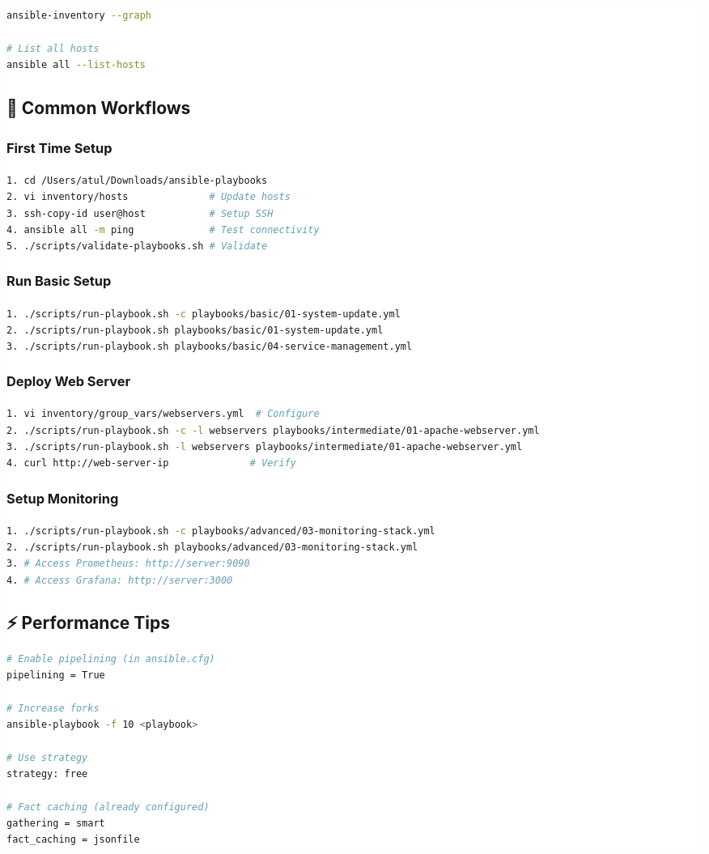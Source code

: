 ```bash
ansible-inventory --graph

# List all hosts
ansible all --list-hosts
```

## 🔄 Common Workflows

### First Time Setup
```bash
1. cd /Users/atul/Downloads/ansible-playbooks
2. vi inventory/hosts              # Update hosts
3. ssh-copy-id user@host           # Setup SSH
4. ansible all -m ping             # Test connectivity
5. ./scripts/validate-playbooks.sh # Validate
```

### Run Basic Setup
```bash
1. ./scripts/run-playbook.sh -c playbooks/basic/01-system-update.yml
2. ./scripts/run-playbook.sh playbooks/basic/01-system-update.yml
3. ./scripts/run-playbook.sh playbooks/basic/04-service-management.yml
```

### Deploy Web Server
```bash
1. vi inventory/group_vars/webservers.yml  # Configure
2. ./scripts/run-playbook.sh -c -l webservers playbooks/intermediate/01-apache-webserver.yml
3. ./scripts/run-playbook.sh -l webservers playbooks/intermediate/01-apache-webserver.yml
4. curl http://web-server-ip              # Verify
```

### Setup Monitoring
```bash
1. ./scripts/run-playbook.sh -c playbooks/advanced/03-monitoring-stack.yml
2. ./scripts/run-playbook.sh playbooks/advanced/03-monitoring-stack.yml
3. # Access Prometheus: http://server:9090
4. # Access Grafana: http://server:3000
```

## ⚡ Performance Tips

```bash
# Enable pipelining (in ansible.cfg)
pipelining = True

# Increase forks
ansible-playbook -f 10 <playbook>

# Use strategy
strategy: free

# Fact caching (already configured)
gathering = smart
fact_caching = jsonfile
```
